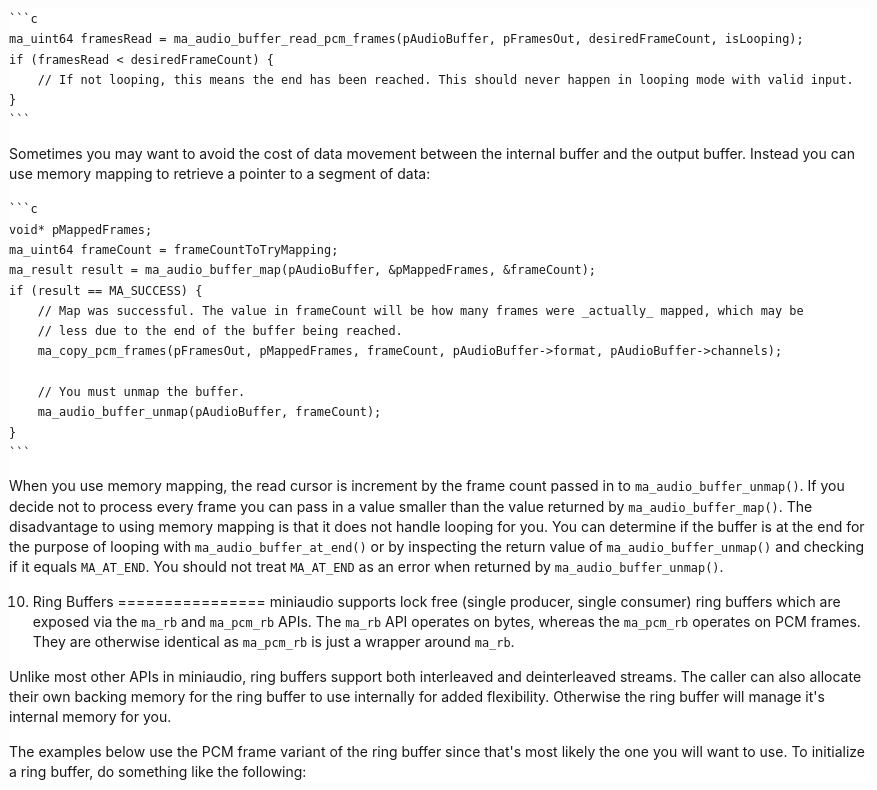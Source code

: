     ```c
    ma_uint64 framesRead = ma_audio_buffer_read_pcm_frames(pAudioBuffer, pFramesOut, desiredFrameCount, isLooping);
    if (framesRead < desiredFrameCount) {
        // If not looping, this means the end has been reached. This should never happen in looping mode with valid input.
    }
    ```

Sometimes you may want to avoid the cost of data movement between the internal buffer and the output buffer. Instead you can use memory mapping to retrieve a
pointer to a segment of data:

    ```c
    void* pMappedFrames;
    ma_uint64 frameCount = frameCountToTryMapping;
    ma_result result = ma_audio_buffer_map(pAudioBuffer, &pMappedFrames, &frameCount);
    if (result == MA_SUCCESS) {
        // Map was successful. The value in frameCount will be how many frames were _actually_ mapped, which may be
        // less due to the end of the buffer being reached.
        ma_copy_pcm_frames(pFramesOut, pMappedFrames, frameCount, pAudioBuffer->format, pAudioBuffer->channels);

        // You must unmap the buffer.
        ma_audio_buffer_unmap(pAudioBuffer, frameCount);
    }
    ```

When you use memory mapping, the read cursor is increment by the frame count passed in to `ma_audio_buffer_unmap()`. If you decide not to process every frame
you can pass in a value smaller than the value returned by `ma_audio_buffer_map()`. The disadvantage to using memory mapping is that it does not handle looping
for you. You can determine if the buffer is at the end for the purpose of looping with `ma_audio_buffer_at_end()` or by inspecting the return value of
`ma_audio_buffer_unmap()` and checking if it equals `MA_AT_END`. You should not treat `MA_AT_END` as an error when returned by `ma_audio_buffer_unmap()`.



10. Ring Buffers
================
miniaudio supports lock free (single producer, single consumer) ring buffers which are exposed via the `ma_rb` and `ma_pcm_rb` APIs. The `ma_rb` API operates
on bytes, whereas the `ma_pcm_rb` operates on PCM frames. They are otherwise identical as `ma_pcm_rb` is just a wrapper around `ma_rb`.

Unlike most other APIs in miniaudio, ring buffers support both interleaved and deinterleaved streams. The caller can also allocate their own backing memory for
the ring buffer to use internally for added flexibility. Otherwise the ring buffer will manage it's internal memory for you.

The examples below use the PCM frame variant of the ring buffer since that's most likely the one you will want to use. To initialize a ring buffer, do
something like the following:
